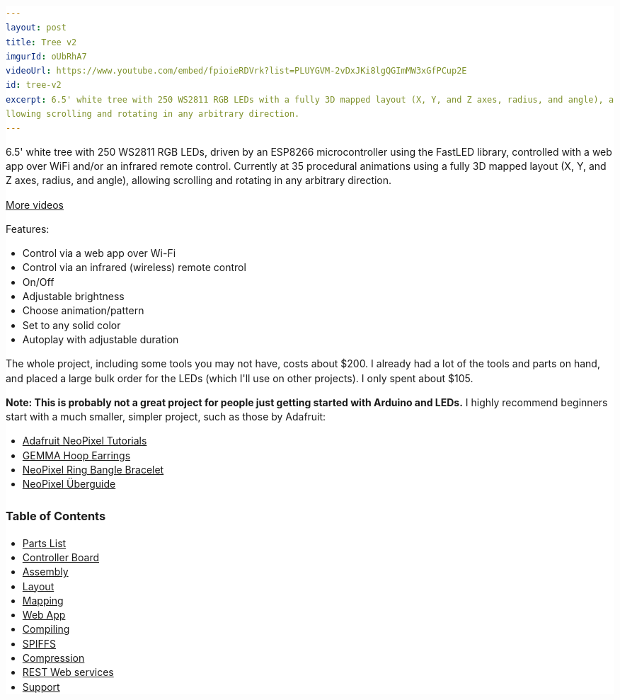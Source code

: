 ```yaml
---
layout: post
title: Tree v2
imgurId: oUbRhA7
videoUrl: https://www.youtube.com/embed/fpioieRDVrk?list=PLUYGVM-2vDxJKi8lgQGImMW3xGfPCup2E
id: tree-v2
excerpt: 6.5' white tree with 250 WS2811 RGB LEDs with a fully 3D mapped layout (X, Y, and Z axes, radius, and angle), allowing scrolling and rotating in any arbitrary direction.
---
```


6.5' white tree with 250 WS2811 RGB LEDs, driven by an ESP8266 microcontroller using the FastLED library, controlled with a web app over WiFi and/or an infrared remote control.  Currently at 35 procedural animations using a fully 3D mapped layout (X, Y, and Z axes, radius, and angle), allowing scrolling and rotating in any arbitrary direction.

[More videos](https://www.youtube.com/playlist?list=PLUYGVM-2vDxJKi8lgQGImMW3xGfPCup2E)

Features:

* Control via a web app over Wi-Fi
* Control via an infrared (wireless) remote control
* On/Off
* Adjustable brightness
* Choose animation/pattern
* Set to any solid color
* Autoplay with adjustable duration

The whole project, including some tools you may not have, costs about $200.  I already had a lot of the tools and parts on hand, and placed a large bulk order for the LEDs (which I'll use on other projects).  I only spent about $105.

**Note: This is probably not a great project for people just getting started with Arduino and LEDs.**  I highly recommend beginners start with a much smaller, simpler project, such as those by Adafruit:

* [Adafruit NeoPixel Tutorials](https://learn.adafruit.com/search?q=neopixel)
* [GEMMA Hoop Earrings](https://learn.adafruit.com/gemma-hoop-earrings)
* [NeoPixel Ring Bangle Bracelet](https://learn.adafruit.com/neopixel-ring-bangle-bracelet)
* [NeoPixel Überguide](https://learn.adafruit.com/adafruit-neopixel-uberguide)

### Table of Contents

* [Parts List](#parts-list)
* [Controller Board](#controller-board)
* [Assembly](#assembly)
* [Layout](#layout)
* [Mapping](#mapping)
* [Web App](#web-app)
* [Compiling](#compiling)
* [SPIFFS](#spiffs)
* [Compression](#compression)
* [REST Web services](#rest-web-services)
* [Support](#support)
